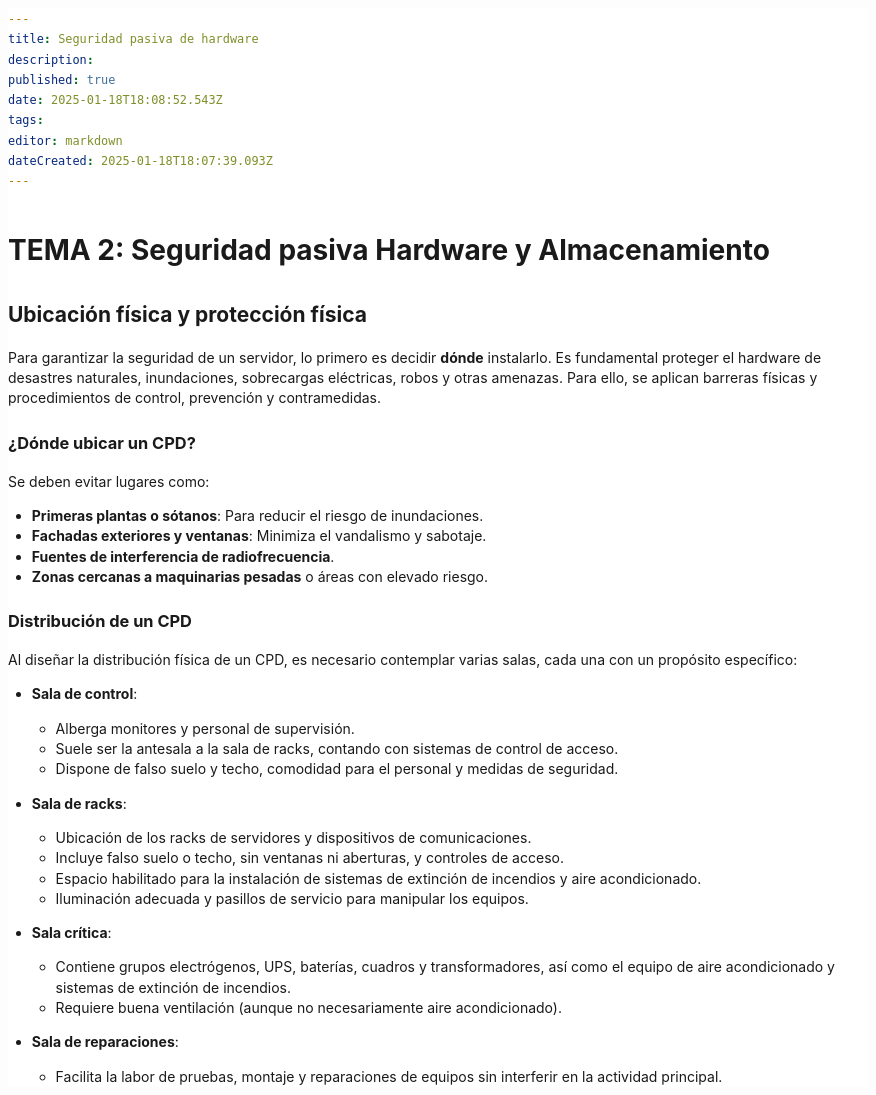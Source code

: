 ```yaml
---
title: Seguridad pasiva de hardware
description: 
published: true
date: 2025-01-18T18:08:52.543Z
tags: 
editor: markdown
dateCreated: 2025-01-18T18:07:39.093Z
---
```


# TEMA 2: Seguridad pasiva Hardware y Almacenamiento  


## Ubicación física y protección física
Para garantizar la seguridad de un servidor, lo primero es decidir **dónde** instalarlo. Es fundamental proteger el hardware de desastres naturales, inundaciones, sobrecargas eléctricas, robos y otras amenazas. Para ello, se aplican barreras físicas y procedimientos de control, prevención y contramedidas.

### ¿Dónde ubicar un CPD?
Se deben evitar lugares como:

- **Primeras plantas o sótanos**: Para reducir el riesgo de inundaciones.  
- **Fachadas exteriores y ventanas**: Minimiza el vandalismo y sabotaje.  
- **Fuentes de interferencia de radiofrecuencia**.  
- **Zonas cercanas a maquinarias pesadas** o áreas con elevado riesgo.

### Distribución de un CPD
Al diseñar la distribución física de un CPD, es necesario contemplar varias salas, cada una con un propósito específico:

- **Sala de control**:  
  - Alberga monitores y personal de supervisión.  
  - Suele ser la antesala a la sala de racks, contando con sistemas de control de acceso.  
  - Dispone de falso suelo y techo, comodidad para el personal y medidas de seguridad.

- **Sala de racks**:  
  - Ubicación de los racks de servidores y dispositivos de comunicaciones.  
  - Incluye falso suelo o techo, sin ventanas ni aberturas, y controles de acceso.  
  - Espacio habilitado para la instalación de sistemas de extinción de incendios y aire acondicionado.  
  - Iluminación adecuada y pasillos de servicio para manipular los equipos.

- **Sala crítica**:  
  - Contiene grupos electrógenos, UPS, baterías, cuadros y transformadores, así como el equipo de aire acondicionado y sistemas de extinción de incendios.  
  - Requiere buena ventilación (aunque no necesariamente aire acondicionado).

- **Sala de reparaciones**:  
  - Facilita la labor de pruebas, montaje y reparaciones de equipos sin interferir en la actividad principal.
